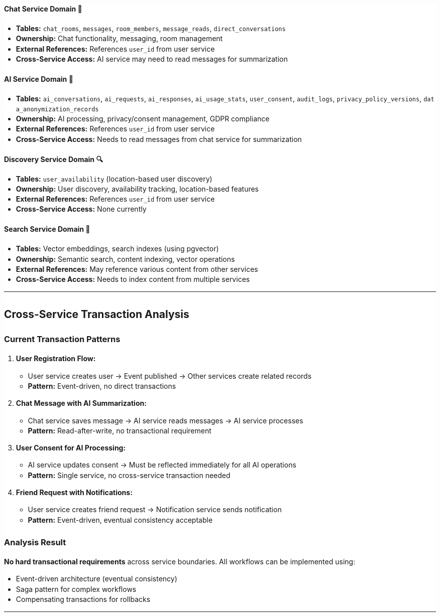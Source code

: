 #### **Chat Service Domain** 💬  
- **Tables:** `chat_rooms`, `messages`, `room_members`, `message_reads`, `direct_conversations`
- **Ownership:** Chat functionality, messaging, room management
- **External References:** References `user_id` from user service
- **Cross-Service Access:** AI service may need to read messages for summarization

#### **AI Service Domain** 🤖
- **Tables:** `ai_conversations`, `ai_requests`, `ai_responses`, `ai_usage_stats`, `user_consent`, `audit_logs`, `privacy_policy_versions`, `data_anonymization_records`
- **Ownership:** AI processing, privacy/consent management, GDPR compliance
- **External References:** References `user_id` from user service
- **Cross-Service Access:** Needs to read messages from chat service for summarization

#### **Discovery Service Domain** 🔍
- **Tables:** `user_availability` (location-based user discovery)
- **Ownership:** User discovery, availability tracking, location-based features
- **External References:** References `user_id` from user service  
- **Cross-Service Access:** None currently

#### **Search Service Domain** 🔎
- **Tables:** Vector embeddings, search indexes (using pgvector)
- **Ownership:** Semantic search, content indexing, vector operations
- **External References:** May reference various content from other services
- **Cross-Service Access:** Needs to index content from multiple services

---

## Cross-Service Transaction Analysis

### Current Transaction Patterns

1. **User Registration Flow:**
   - User service creates user → Event published → Other services create related records
   - **Pattern:** Event-driven, no direct transactions

2. **Chat Message with AI Summarization:**
   - Chat service saves message → AI service reads messages → AI service processes
   - **Pattern:** Read-after-write, no transactional requirement

3. **User Consent for AI Processing:**
   - AI service updates consent → Must be reflected immediately for all AI operations
   - **Pattern:** Single service, no cross-service transaction needed

4. **Friend Request with Notifications:**  
   - User service creates friend request → Notification service sends notification
   - **Pattern:** Event-driven, eventual consistency acceptable

### Analysis Result
**No hard transactional requirements** across service boundaries. All workflows can be implemented using:
- Event-driven architecture (eventual consistency)
- Saga pattern for complex workflows  
- Compensating transactions for rollbacks

---